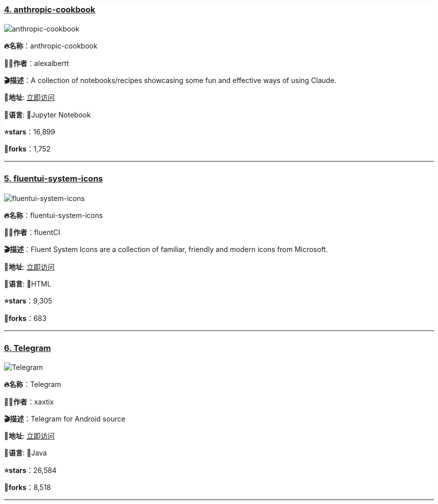 ### [4. anthropic-cookbook](https://github.com//anthropics/anthropic-cookbook) 

![anthropic-cookbook](https://s0.wp.com/mshots/v1/https://github.com//anthropics/anthropic-cookbook?w=600&h=450) 

**🔥名称**：anthropic-cookbook 

**🧑‍💻作者**：alexalbertt 

**🎬描述**：A collection of notebooks/recipes showcasing some fun and effective ways of using Claude. 

**🔗地址**: [立即访问](https://github.com//anthropics/anthropic-cookbook) 

**👀语言**: 🔺Jupyter Notebook 

**⭐stars**：16,899 

**📍forks**：1,752 

--- 

### [5. fluentui-system-icons](https://github.com//microsoft/fluentui-system-icons) 

![fluentui-system-icons](https://s0.wp.com/mshots/v1/https://github.com//microsoft/fluentui-system-icons?w=600&h=450) 

**🔥名称**：fluentui-system-icons 

**🧑‍💻作者**：fluentCI 

**🎬描述**：Fluent System Icons are a collection of familiar, friendly and modern icons from Microsoft. 

**🔗地址**: [立即访问](https://github.com//microsoft/fluentui-system-icons) 

**👀语言**: 🔺HTML 

**⭐stars**：9,305 

**📍forks**：683 

--- 

### [6. Telegram](https://github.com//DrKLO/Telegram) 

![Telegram](https://s0.wp.com/mshots/v1/https://github.com//DrKLO/Telegram?w=600&h=450) 

**🔥名称**：Telegram 

**🧑‍💻作者**：xaxtix 

**🎬描述**：Telegram for Android source 

**🔗地址**: [立即访问](https://github.com//DrKLO/Telegram) 

**👀语言**: 🔺Java 

**⭐stars**：26,584 

**📍forks**：8,518 

--- 